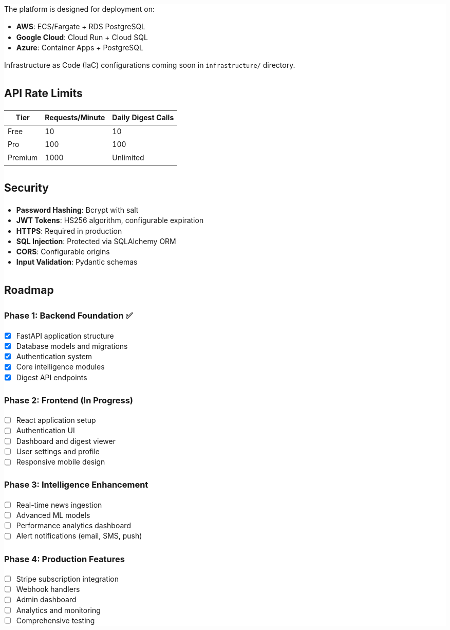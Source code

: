 The platform is designed for deployment on:
- **AWS**: ECS/Fargate + RDS PostgreSQL
- **Google Cloud**: Cloud Run + Cloud SQL
- **Azure**: Container Apps + PostgreSQL

Infrastructure as Code (IaC) configurations coming soon in `infrastructure/` directory.

## API Rate Limits

| Tier | Requests/Minute | Daily Digest Calls |
|------|----------------|-------------------|
| Free | 10 | 10 |
| Pro | 100 | 100 |
| Premium | 1000 | Unlimited |

## Security

- **Password Hashing**: Bcrypt with salt
- **JWT Tokens**: HS256 algorithm, configurable expiration
- **HTTPS**: Required in production
- **SQL Injection**: Protected via SQLAlchemy ORM
- **CORS**: Configurable origins
- **Input Validation**: Pydantic schemas

## Roadmap

### Phase 1: Backend Foundation ✅
- [x] FastAPI application structure
- [x] Database models and migrations
- [x] Authentication system
- [x] Core intelligence modules
- [x] Digest API endpoints

### Phase 2: Frontend (In Progress)
- [ ] React application setup
- [ ] Authentication UI
- [ ] Dashboard and digest viewer
- [ ] User settings and profile
- [ ] Responsive mobile design

### Phase 3: Intelligence Enhancement
- [ ] Real-time news ingestion
- [ ] Advanced ML models
- [ ] Performance analytics dashboard
- [ ] Alert notifications (email, SMS, push)

### Phase 4: Production Features
- [ ] Stripe subscription integration
- [ ] Webhook handlers
- [ ] Admin dashboard
- [ ] Analytics and monitoring
- [ ] Comprehensive testing
